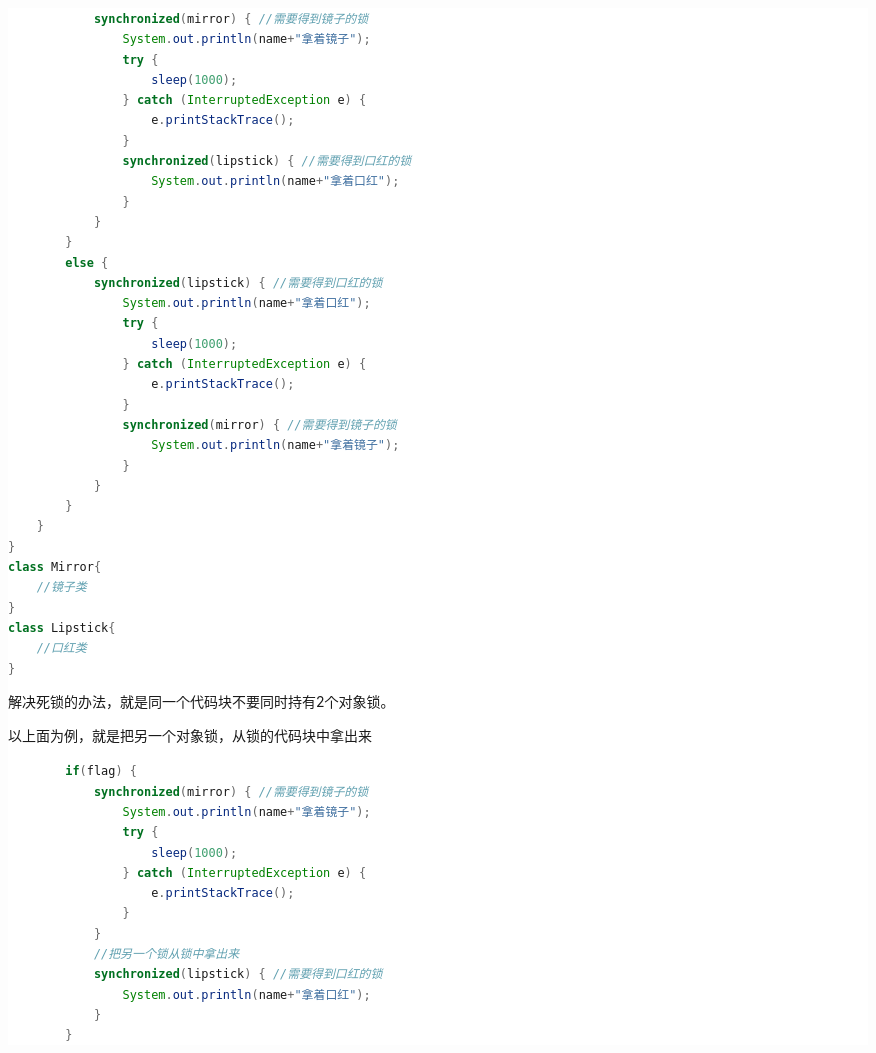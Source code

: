 ```java
			synchronized(mirror) { //需要得到镜子的锁
				System.out.println(name+"拿着镜子");
				try {
					sleep(1000);
				} catch (InterruptedException e) {
					e.printStackTrace();
				}
				synchronized(lipstick) { //需要得到口红的锁
					System.out.println(name+"拿着口红");
				}
			}
		}
		else {
			synchronized(lipstick) { //需要得到口红的锁
				System.out.println(name+"拿着口红");
				try {
					sleep(1000);
				} catch (InterruptedException e) {
					e.printStackTrace();
				}
				synchronized(mirror) { //需要得到镜子的锁
					System.out.println(name+"拿着镜子");
				}
			}
		}
	}
}
class Mirror{
	//镜子类
}
class Lipstick{
	//口红类
}
```

解决死锁的办法，就是同一个代码块不要同时持有2个对象锁。

以上面为例，就是把另一个对象锁，从锁的代码块中拿出来

```java
		if(flag) {
			synchronized(mirror) { //需要得到镜子的锁
				System.out.println(name+"拿着镜子");
				try {
					sleep(1000);
				} catch (InterruptedException e) {
					e.printStackTrace();
				}
			}
			//把另一个锁从锁中拿出来
			synchronized(lipstick) { //需要得到口红的锁
				System.out.println(name+"拿着口红");
			}
		}
```
